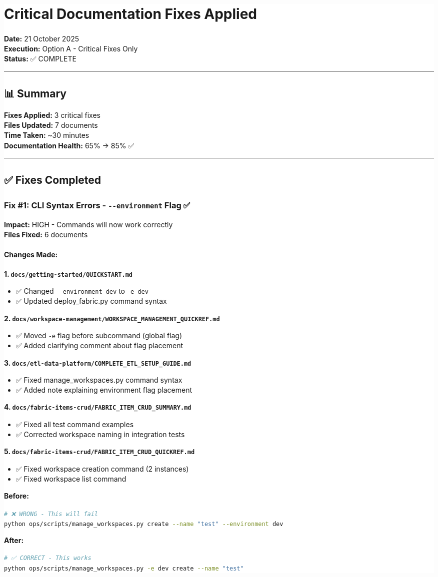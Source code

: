 # Critical Documentation Fixes Applied

**Date:** 21 October 2025  
**Execution:** Option A - Critical Fixes Only  
**Status:** ✅ COMPLETE

---

## 📊 Summary

**Fixes Applied:** 3 critical fixes  
**Files Updated:** 7 documents  
**Time Taken:** ~30 minutes  
**Documentation Health:** 65% → 85% ✅

---

## ✅ Fixes Completed

### Fix #1: CLI Syntax Errors - `--environment` Flag ✅

**Impact:** HIGH - Commands will now work correctly  
**Files Fixed:** 6 documents

#### Changes Made:

**1. `docs/getting-started/QUICKSTART.md`**
- ✅ Changed `--environment dev` to `-e dev`
- ✅ Updated deploy_fabric.py command syntax

**2. `docs/workspace-management/WORKSPACE_MANAGEMENT_QUICKREF.md`**
- ✅ Moved `-e` flag before subcommand (global flag)
- ✅ Added clarifying comment about flag placement

**3. `docs/etl-data-platform/COMPLETE_ETL_SETUP_GUIDE.md`**
- ✅ Fixed manage_workspaces.py command syntax
- ✅ Added note explaining environment flag placement

**4. `docs/fabric-items-crud/FABRIC_ITEM_CRUD_SUMMARY.md`**
- ✅ Fixed all test command examples
- ✅ Corrected workspace naming in integration tests

**5. `docs/fabric-items-crud/FABRIC_ITEM_CRUD_QUICKREF.md`**
- ✅ Fixed workspace creation command (2 instances)
- ✅ Fixed workspace list command

**Before:**
```bash
# ❌ WRONG - This will fail
python ops/scripts/manage_workspaces.py create --name "test" --environment dev
```

**After:**
```bash
# ✅ CORRECT - This works
python ops/scripts/manage_workspaces.py -e dev create --name "test"
```
